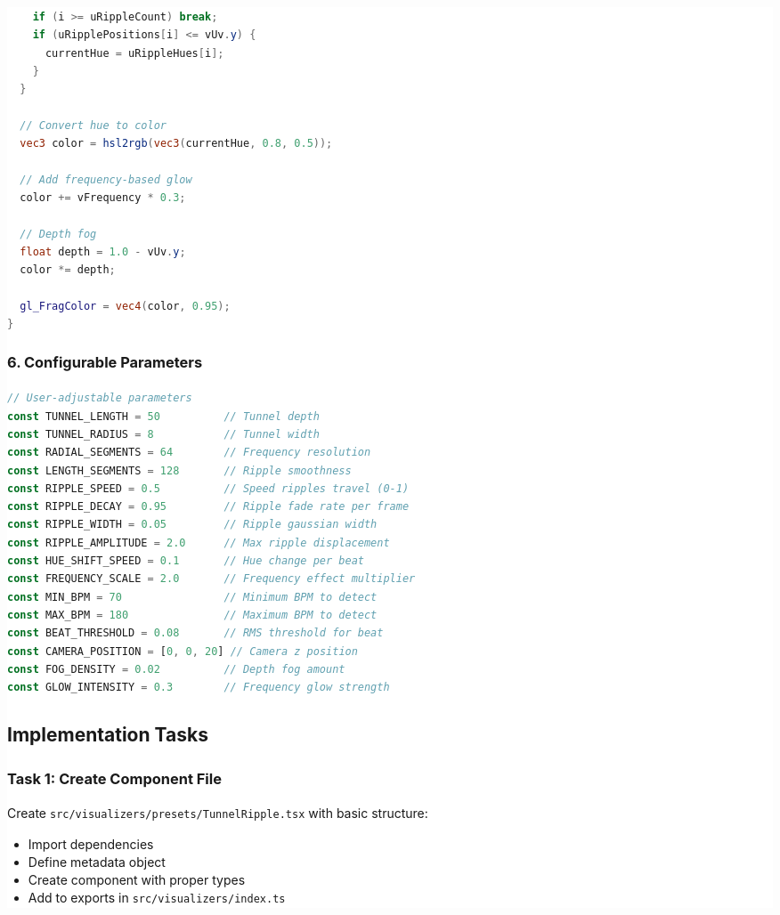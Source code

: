 ```glsl
    if (i >= uRippleCount) break;
    if (uRipplePositions[i] <= vUv.y) {
      currentHue = uRippleHues[i];
    }
  }
  
  // Convert hue to color
  vec3 color = hsl2rgb(vec3(currentHue, 0.8, 0.5));
  
  // Add frequency-based glow
  color += vFrequency * 0.3;
  
  // Depth fog
  float depth = 1.0 - vUv.y;
  color *= depth;
  
  gl_FragColor = vec4(color, 0.95);
}
```

### 6. Configurable Parameters
```typescript
// User-adjustable parameters
const TUNNEL_LENGTH = 50          // Tunnel depth
const TUNNEL_RADIUS = 8           // Tunnel width
const RADIAL_SEGMENTS = 64        // Frequency resolution
const LENGTH_SEGMENTS = 128       // Ripple smoothness
const RIPPLE_SPEED = 0.5          // Speed ripples travel (0-1)
const RIPPLE_DECAY = 0.95         // Ripple fade rate per frame
const RIPPLE_WIDTH = 0.05         // Ripple gaussian width
const RIPPLE_AMPLITUDE = 2.0      // Max ripple displacement
const HUE_SHIFT_SPEED = 0.1       // Hue change per beat
const FREQUENCY_SCALE = 2.0       // Frequency effect multiplier
const MIN_BPM = 70                // Minimum BPM to detect
const MAX_BPM = 180               // Maximum BPM to detect
const BEAT_THRESHOLD = 0.08       // RMS threshold for beat
const CAMERA_POSITION = [0, 0, 20] // Camera z position
const FOG_DENSITY = 0.02          // Depth fog amount
const GLOW_INTENSITY = 0.3        // Frequency glow strength
```

## Implementation Tasks

### Task 1: Create Component File
Create `src/visualizers/presets/TunnelRipple.tsx` with basic structure:
- Import dependencies
- Define metadata object
- Create component with proper types
- Add to exports in `src/visualizers/index.ts`
